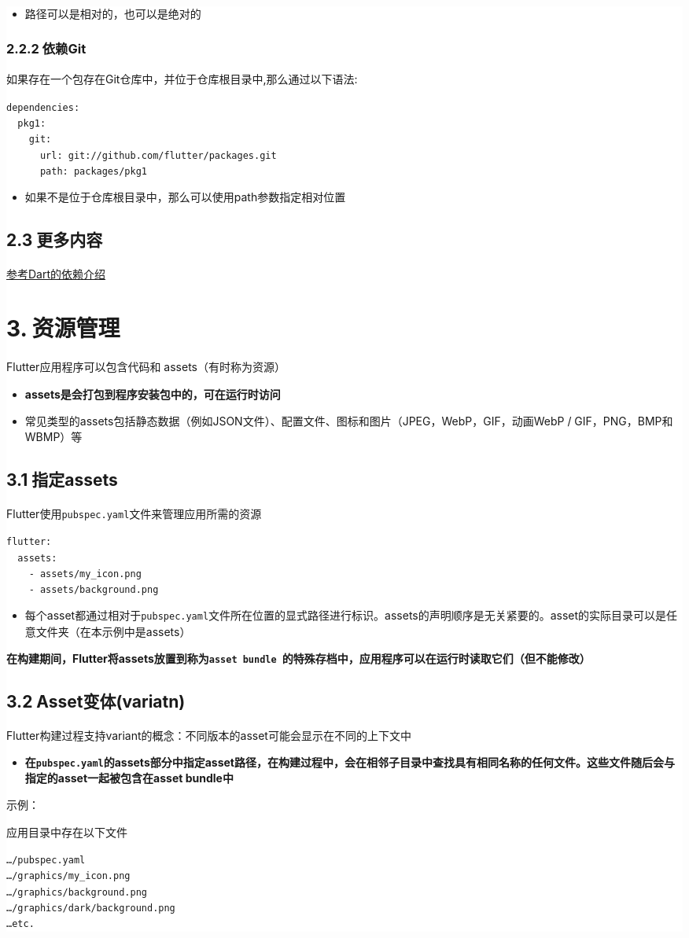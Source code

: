 - 路径可以是相对的，也可以是绝对的

### 2.2.2 依赖Git
如果存在一个包存在Git仓库中，并位于仓库根目录中,那么通过以下语法:

	dependencies:
	  pkg1:
	    git:
	      url: git://github.com/flutter/packages.git
	      path: packages/pkg1

- 如果不是位于仓库根目录中，那么可以使用path参数指定相对位置

## 2.3 更多内容

[参考Dart的依赖介绍](https://www.dartlang.org/tools/pub/dependencies)


# 3. 资源管理

Flutter应用程序可以包含代码和 assets（有时称为资源）

- **assets是会打包到程序安装包中的，可在运行时访问**

- 常见类型的assets包括静态数据（例如JSON文件）、配置文件、图标和图片（JPEG，WebP，GIF，动画WebP / GIF，PNG，BMP和WBMP）等

## 3.1 指定assets

Flutter使用`pubspec.yaml`文件来管理应用所需的资源

	flutter:
	  assets:
	    - assets/my_icon.png
	    - assets/background.png

- 每个asset都通过相对于`pubspec.yaml`文件所在位置的显式路径进行标识。assets的声明顺序是无关紧要的。asset的实际目录可以是任意文件夹（在本示例中是assets）

**在构建期间，Flutter将assets放置到称为`asset bundle `的特殊存档中，应用程序可以在运行时读取它们（但不能修改）**


## 3.2 Asset变体(variatn)

Flutter构建过程支持variant的概念：不同版本的asset可能会显示在不同的上下文中

- **在`pubspec.yaml`的assets部分中指定asset路径，在构建过程中，会在相邻子目录中查找具有相同名称的任何文件。这些文件随后会与指定的asset一起被包含在asset bundle中**

示例：

应用目录中存在以下文件

	…/pubspec.yaml
	…/graphics/my_icon.png
	…/graphics/background.png
	…/graphics/dark/background.png
	…etc.

